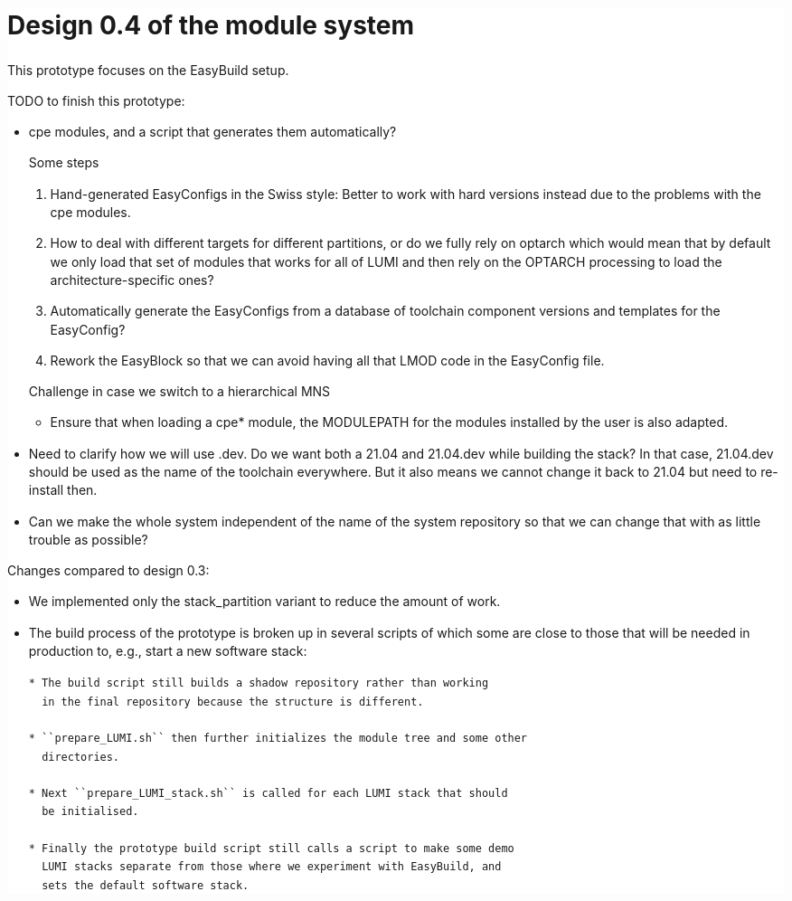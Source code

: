 # Design 0.4 of the module system

This prototype focuses on the EasyBuild setup.

TODO to finish this prototype:

  * cpe modules, and a script that generates them automatically?

    Some steps

     1. Hand-generated EasyConfigs in the Swiss style: Better to work with
        hard versions instead due to the problems with the cpe modules.

     2. How to deal with different targets for different partitions, or do we
        fully rely on optarch which would mean that by default we only load
        that set of modules that works for all of LUMI and then rely on the
        OPTARCH processing to load the architecture-specific ones?

     3. Automatically generate the EasyConfigs from a database of toolchain
        component versions and templates for the EasyConfig?

     4. Rework the EasyBlock so that we can avoid having all that LMOD code
        in the EasyConfig file.

    Challenge in case we switch to a hierarchical MNS

      * Ensure that when loading a cpe* module, the MODULEPATH for the modules
        installed by the user is also adapted.

  * Need to clarify how we will use .dev. Do we want both a 21.04 and 21.04.dev
    while building the stack? In that case, 21.04.dev should be used as the name
    of the toolchain everywhere. But it also means we cannot change it back to
    21.04 but need to re-install then.

  * Can we make the whole system independent of the name of the system repository
    so that we can change that with as little trouble as possible?


Changes compared to design 0.3:

  * We implemented only the stack_partition variant to reduce the amount of work.

  * The build process of the prototype is broken up in several scripts of which
    some are close to those that will be needed in production to, e.g., start a
    new software stack:

        * The build script still builds a shadow repository rather than working
          in the final repository because the structure is different.

        * ``prepare_LUMI.sh`` then further initializes the module tree and some other
          directories.

        * Next ``prepare_LUMI_stack.sh`` is called for each LUMI stack that should
          be initialised.

        * Finally the prototype build script still calls a script to make some demo
          LUMI stacks separate from those where we experiment with EasyBuild, and
          sets the default software stack.
